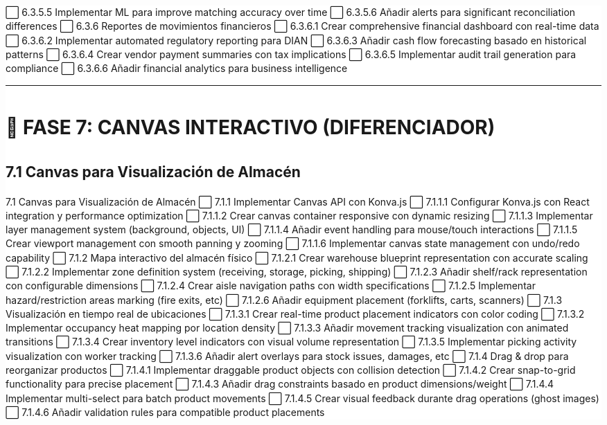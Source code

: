 ⬜ 6.3.5.5 Implementar ML para improve matching accuracy over time
⬜ 6.3.5.6 Añadir alerts para significant reconciliation differences
⬜ 6.3.6 Reportes de movimientos financieros
⬜ 6.3.6.1 Crear comprehensive financial dashboard con real-time data
⬜ 6.3.6.2 Implementar automated regulatory reporting para DIAN
⬜ 6.3.6.3 Añadir cash flow forecasting basado en historical patterns
⬜ 6.3.6.4 Crear vendor payment summaries con tax implications
⬜ 6.3.6.5 Implementar audit trail generation para compliance
⬜ 6.3.6.6 Añadir financial analytics para business intelligence

---

# 🎨 FASE 7: CANVAS INTERACTIVO (DIFERENCIADOR)

## 7.1 Canvas para Visualización de Almacén
7.1 Canvas para Visualización de Almacén
⬜ 7.1.1 Implementar Canvas API con Konva.js
⬜ 7.1.1.1 Configurar Konva.js con React integration y performance optimization
⬜ 7.1.1.2 Crear canvas container responsive con dynamic resizing
⬜ 7.1.1.3 Implementar layer management system (background, objects, UI)
⬜ 7.1.1.4 Añadir event handling para mouse/touch interactions
⬜ 7.1.1.5 Crear viewport management con smooth panning y zooming
⬜ 7.1.1.6 Implementar canvas state management con undo/redo capability
⬜ 7.1.2 Mapa interactivo del almacén físico
⬜ 7.1.2.1 Crear warehouse blueprint representation con accurate scaling
⬜ 7.1.2.2 Implementar zone definition system (receiving, storage, picking, shipping)
⬜ 7.1.2.3 Añadir shelf/rack representation con configurable dimensions
⬜ 7.1.2.4 Crear aisle navigation paths con width specifications
⬜ 7.1.2.5 Implementar hazard/restriction areas marking (fire exits, etc)
⬜ 7.1.2.6 Añadir equipment placement (forklifts, carts, scanners)
⬜ 7.1.3 Visualización en tiempo real de ubicaciones
⬜ 7.1.3.1 Crear real-time product placement indicators con color coding
⬜ 7.1.3.2 Implementar occupancy heat mapping por location density
⬜ 7.1.3.3 Añadir movement tracking visualization con animated transitions
⬜ 7.1.3.4 Crear inventory level indicators con visual volume representation
⬜ 7.1.3.5 Implementar picking activity visualization con worker tracking
⬜ 7.1.3.6 Añadir alert overlays para stock issues, damages, etc
⬜ 7.1.4 Drag & drop para reorganizar productos
⬜ 7.1.4.1 Implementar draggable product objects con collision detection
⬜ 7.1.4.2 Crear snap-to-grid functionality para precise placement
⬜ 7.1.4.3 Añadir drag constraints basado en product dimensions/weight
⬜ 7.1.4.4 Implementar multi-select para batch product movements
⬜ 7.1.4.5 Crear visual feedback durante drag operations (ghost images)
⬜ 7.1.4.6 Añadir validation rules para compatible product placements
